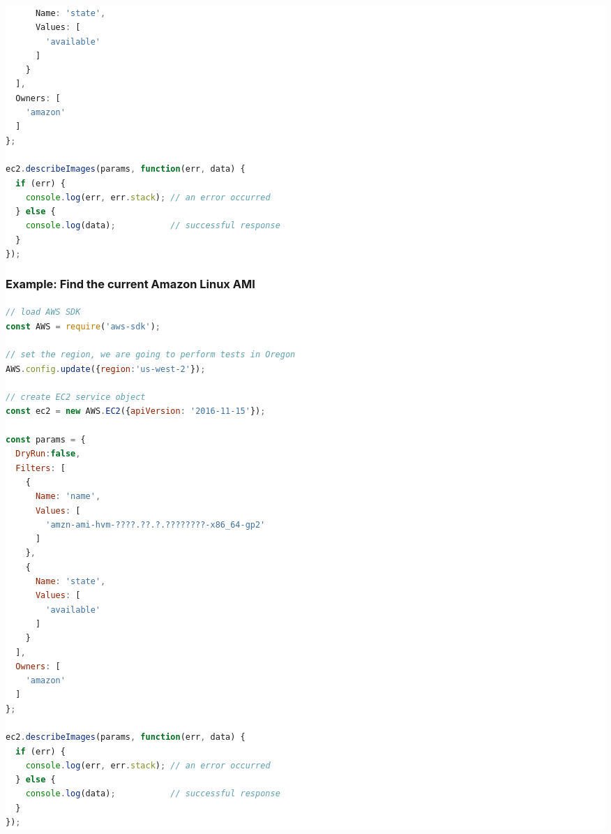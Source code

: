 ```javascript
      Name: 'state',
      Values: [
        'available'
      ]
    }    
  ],
  Owners: [
    'amazon'
  ]  
};

ec2.describeImages(params, function(err, data) {
  if (err) {
    console.log(err, err.stack); // an error occurred
  } else {
    console.log(data);           // successful response
  }  
});
```

### Example: Find the current Amazon Linux AMI
```javascript
// load AWS SDK
const AWS = require('aws-sdk');

// set the region, we are going to perform tests in Oregon
AWS.config.update({region:'us-west-2'});

// create EC2 service object
const ec2 = new AWS.EC2({apiVersion: '2016-11-15'});

const params = {
  DryRun:false,
  Filters: [
    {
      Name: 'name',
      Values: [        
        'amzn-ami-hvm-????.??.?.????????-x86_64-gp2'
      ]
    },
    {
      Name: 'state',
      Values: [
        'available'
      ]
    }
  ],
  Owners: [
    'amazon'
  ]  
};

ec2.describeImages(params, function(err, data) {
  if (err) {
    console.log(err, err.stack); // an error occurred
  } else {
    console.log(data);           // successful response
  }  
});
```
